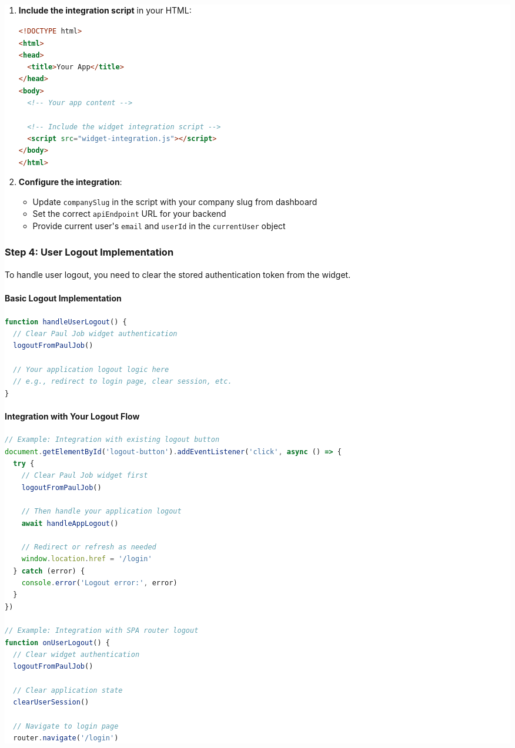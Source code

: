 1. **Include the integration script** in your HTML:

   ```html
   <!DOCTYPE html>
   <html>
   <head>
     <title>Your App</title>
   </head>
   <body>
     <!-- Your app content -->
     
     <!-- Include the widget integration script -->
     <script src="widget-integration.js"></script>
   </body>
   </html>
   ```

2. **Configure the integration**:
   - Update `companySlug` in the script with your company slug from dashboard
   - Set the correct `apiEndpoint` URL for your backend
   - Provide current user's `email` and `userId` in the `currentUser` object

### Step 4: User Logout Implementation

To handle user logout, you need to clear the stored authentication token from the widget.

#### Basic Logout Implementation

```javascript
function handleUserLogout() {
  // Clear Paul Job widget authentication
  logoutFromPaulJob()
  
  // Your application logout logic here
  // e.g., redirect to login page, clear session, etc.
}
```

#### Integration with Your Logout Flow

```javascript
// Example: Integration with existing logout button
document.getElementById('logout-button').addEventListener('click', async () => {
  try {
    // Clear Paul Job widget first
    logoutFromPaulJob()
    
    // Then handle your application logout
    await handleAppLogout()
    
    // Redirect or refresh as needed
    window.location.href = '/login'
  } catch (error) {
    console.error('Logout error:', error)
  }
})

// Example: Integration with SPA router logout
function onUserLogout() {
  // Clear widget authentication
  logoutFromPaulJob()
  
  // Clear application state
  clearUserSession()
  
  // Navigate to login page
  router.navigate('/login')
```